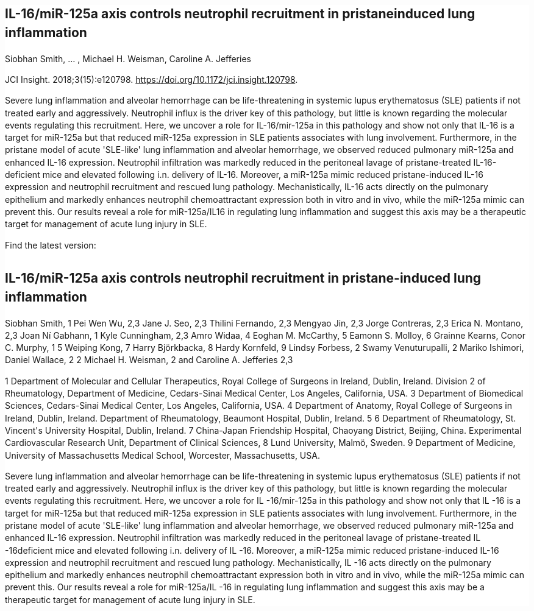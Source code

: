 

## IL-16/miR-125a axis controls neutrophil recruitment in pristaneinduced lung inflammation

Siobhan Smith, … , Michael H. Weisman, Caroline A. Jefferies

JCI Insight. 2018;3(15):e120798. https://doi.org/10.1172/jci.insight.120798.



Severe lung inflammation and alveolar hemorrhage can be life-threatening in systemic lupus erythematosus (SLE) patients if not treated early and aggressively. Neutrophil influx is the driver key of this pathology, but little is known regarding the molecular events regulating this recruitment. Here, we uncover a role for IL-16/mir-125a in this pathology and show not only that IL-16 is a target for miR-125a but that reduced miR-125a expression in SLE patients associates with lung involvement. Furthermore, in the pristane model of acute 'SLE-like' lung inflammation and alveolar hemorrhage, we observed reduced pulmonary miR-125a and enhanced IL-16 expression. Neutrophil infiltration was markedly reduced in the peritoneal lavage of pristane-treated IL-16-deficient mice and elevated following i.n. delivery of IL-16. Moreover, a miR-125a mimic reduced pristane-induced IL-16 expression and neutrophil recruitment and rescued lung pathology. Mechanistically, IL-16 acts directly on the pulmonary epithelium and markedly enhances neutrophil chemoattractant expression both in vitro and in vivo, while the miR-125a mimic can prevent this. Our results reveal a role for miR-125a/IL16 in regulating lung inflammation and suggest this axis may be a therapeutic target for management of acute lung injury in SLE.

Find the latest version:





## IL-16/miR-125a axis controls neutrophil recruitment in pristane-induced lung inflammation

Siobhan Smith, 1  Pei Wen Wu, 2,3 Jane J. Seo, 2,3 Thilini Fernando, 2,3 Mengyao Jin, 2,3 Jorge Contreras, 2,3 Erica N. Montano, 2,3 Joan Ní Gabhann, 1 Kyle Cunningham, 2,3 Amro Widaa, 4  Eoghan M. McCarthy, 5 Eamonn S. Molloy, 6  Grainne Kearns,  Conor C. Murphy, 1 5 Weiping Kong, 7 Harry Björkbacka, 8 Hardy Kornfeld, 9 Lindsy Forbess, 2 Swamy Venuturupalli, 2  Mariko Ishimori,  Daniel Wallace, 2 2 Michael H. Weisman, 2  and Caroline A. Jefferies 2,3

1 Department of Molecular and Cellular Therapeutics, Royal College of Surgeons in Ireland, Dublin, Ireland.  Division 2 of Rheumatology, Department of Medicine, Cedars-Sinai Medical Center, Los Angeles, California, USA.  3 Department of Biomedical Sciences, Cedars-Sinai Medical Center, Los Angeles, California, USA.  4 Department of Anatomy, Royal College of Surgeons in Ireland, Dublin, Ireland.  Department of Rheumatology, Beaumont Hospital, Dublin, Ireland. 5 6 Department of Rheumatology, St. Vincent's University Hospital, Dublin, Ireland.  7 China-Japan Friendship Hospital, Chaoyang District, Beijing, China.  Experimental Cardiovascular Research Unit, Department of Clinical Sciences, 8 Lund University, Malmö, Sweden.  9 Department of Medicine, University of Massachusetts Medical School, Worcester, Massachusetts, USA.

Severe lung inflammation and alveolar hemorrhage can be life-threatening in systemic lupus erythematosus (SLE) patients if not treated early and aggressively. Neutrophil influx is the driver key of this pathology, but little is known regarding the molecular events regulating this recruitment. Here, we uncover a role for IL -16/mir-125a in this pathology and show not only that IL -16 is a target for miR-125a but that reduced miR-125a expression in SLE patients associates with lung involvement. Furthermore, in the pristane model of acute 'SLE-like' lung inflammation and alveolar hemorrhage, we observed reduced pulmonary miR-125a and enhanced IL-16 expression. Neutrophil infiltration was markedly reduced in the peritoneal lavage of pristane-treated IL -16deficient mice and elevated following i.n. delivery of IL -16. Moreover, a miR-125a mimic reduced pristane-induced IL-16 expression and neutrophil recruitment and rescued lung pathology. Mechanistically, IL -16 acts directly on the pulmonary epithelium and markedly enhances neutrophil chemoattractant expression both in vitro and in vivo, while the miR-125a mimic can prevent this. Our results reveal a role for miR-125a/IL -16 in regulating lung inflammation and suggest this axis may be a therapeutic target for management of acute lung injury in SLE.
